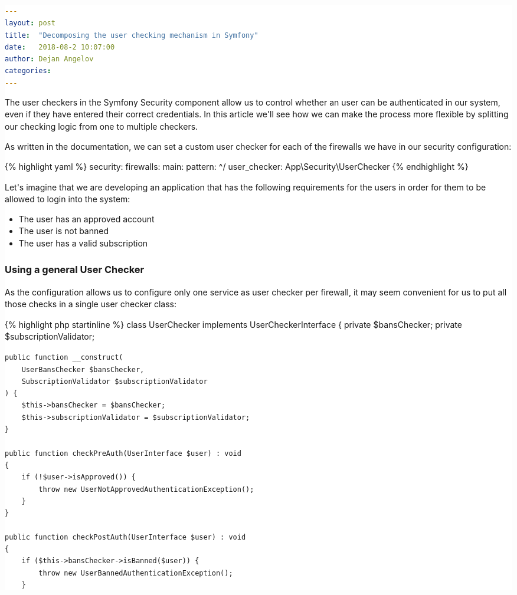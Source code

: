 ```yaml
---
layout: post
title:  "Decomposing the user checking mechanism in Symfony" 
date:   2018-08-2 10:07:00
author: Dejan Angelov
categories:
---
```


The user checkers in the Symfony Security component allow us to control whether an user can be authenticated in our system, 
even if they have entered their correct credentials. In this article we'll see how we can make the process more flexible by 
splitting our checking logic from one to multiple checkers.

As written in the documentation, we can set a custom user checker for each of the firewalls we have in our security configuration:

{% highlight yaml %}
security:
    firewalls:
        main:
            pattern: ^/
            user_checker: App\Security\UserChecker
{% endhighlight %}

Let's imagine that we are developing an application that has the following requirements for the users in order for them to be 
allowed to login into the system:
    
* The user has an approved account
* The user is not banned
* The user has a valid subscription

### Using a general User Checker

As the configuration allows us to configure only one service as user checker per firewall, it may seem convenient for us to put all 
those checks in a single user checker class:

{% highlight php startinline %}
class UserChecker implements UserCheckerInterface
{
    private $bansChecker;
    private $subscriptionValidator;

    public function __construct(
        UserBansChecker $bansChecker,
        SubscriptionValidator $subscriptionValidator
    ) {
        $this->bansChecker = $bansChecker;
        $this->subscriptionValidator = $subscriptionValidator;
    }

    public function checkPreAuth(UserInterface $user) : void
    {
        if (!$user->isApproved()) {
            throw new UserNotApprovedAuthenticationException();
        }
    }

    public function checkPostAuth(UserInterface $user) : void
    {
        if ($this->bansChecker->isBanned($user)) {
            throw new UserBannedAuthenticationException();
        }
